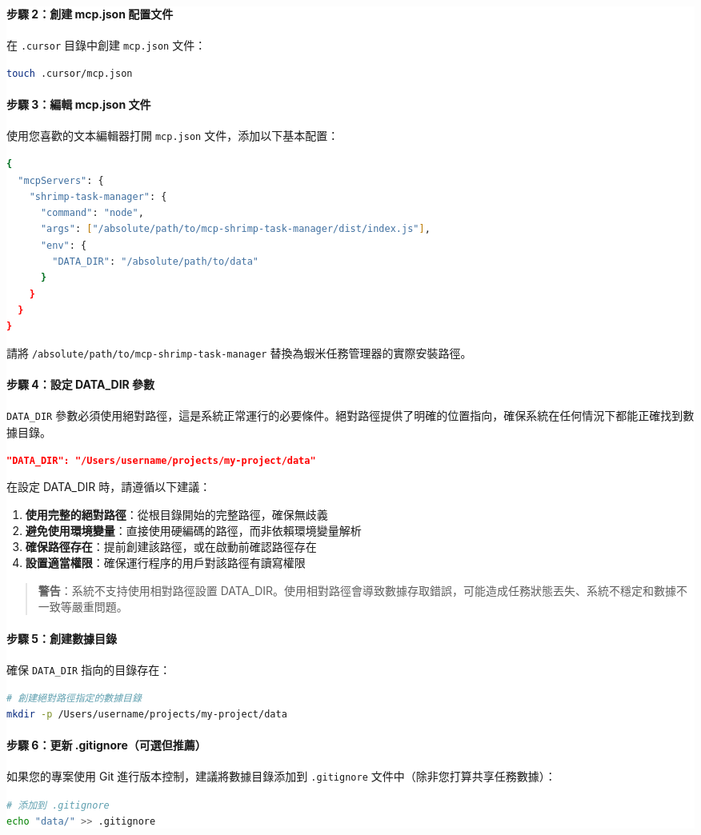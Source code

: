 #### 步驟 2：創建 mcp.json 配置文件

在 `.cursor` 目錄中創建 `mcp.json` 文件：

```bash
touch .cursor/mcp.json
```

#### 步驟 3：編輯 mcp.json 文件

使用您喜歡的文本編輯器打開 `mcp.json` 文件，添加以下基本配置：

```bash
{
  "mcpServers": {
    "shrimp-task-manager": {
      "command": "node",
      "args": ["/absolute/path/to/mcp-shrimp-task-manager/dist/index.js"],
      "env": {
        "DATA_DIR": "/absolute/path/to/data"
      }
    }
  }
}
```

請將 `/absolute/path/to/mcp-shrimp-task-manager` 替換為蝦米任務管理器的實際安裝路徑。

#### 步驟 4：設定 DATA_DIR 參數

`DATA_DIR` 參數必須使用絕對路徑，這是系統正常運行的必要條件。絕對路徑提供了明確的位置指向，確保系統在任何情況下都能正確找到數據目錄。

```json
"DATA_DIR": "/Users/username/projects/my-project/data"
```

在設定 DATA_DIR 時，請遵循以下建議：

1. **使用完整的絕對路徑**：從根目錄開始的完整路徑，確保無歧義
2. **避免使用環境變量**：直接使用硬編碼的路徑，而非依賴環境變量解析
3. **確保路徑存在**：提前創建該路徑，或在啟動前確認路徑存在
4. **設置適當權限**：確保運行程序的用戶對該路徑有讀寫權限

> **警告**：系統不支持使用相對路徑設置 DATA_DIR。使用相對路徑會導致數據存取錯誤，可能造成任務狀態丟失、系統不穩定和數據不一致等嚴重問題。

#### 步驟 5：創建數據目錄

確保 `DATA_DIR` 指向的目錄存在：

```bash
# 創建絕對路徑指定的數據目錄
mkdir -p /Users/username/projects/my-project/data
```

#### 步驟 6：更新 .gitignore（可選但推薦）

如果您的專案使用 Git 進行版本控制，建議將數據目錄添加到 `.gitignore` 文件中（除非您打算共享任務數據）：

```bash
# 添加到 .gitignore
echo "data/" >> .gitignore
```
